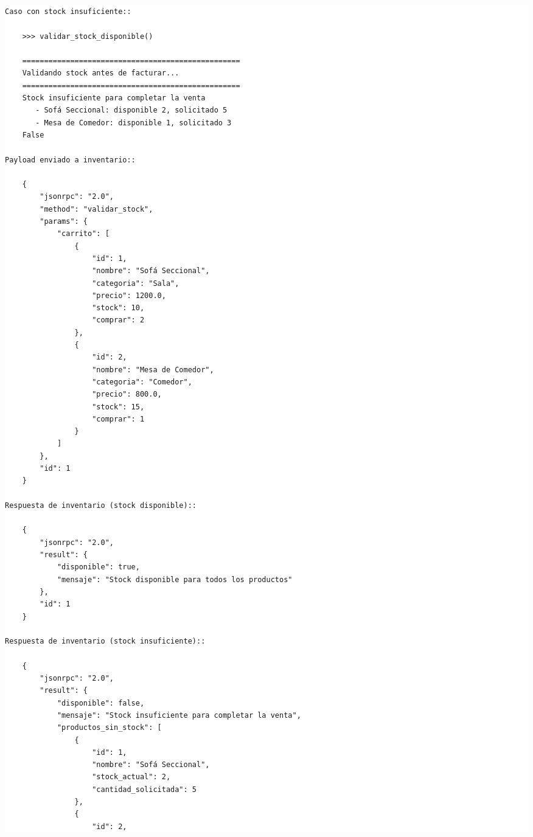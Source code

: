     Caso con stock insuficiente::
    
        >>> validar_stock_disponible()
        
        ==================================================
        Validando stock antes de facturar...
        ==================================================
        Stock insuficiente para completar la venta
           - Sofá Seccional: disponible 2, solicitado 5
           - Mesa de Comedor: disponible 1, solicitado 3
        False
    
    Payload enviado a inventario::
    
        {
            "jsonrpc": "2.0",
            "method": "validar_stock",
            "params": {
                "carrito": [
                    {
                        "id": 1,
                        "nombre": "Sofá Seccional",
                        "categoria": "Sala",
                        "precio": 1200.0,
                        "stock": 10,
                        "comprar": 2
                    },
                    {
                        "id": 2,
                        "nombre": "Mesa de Comedor",
                        "categoria": "Comedor",
                        "precio": 800.0,
                        "stock": 15,
                        "comprar": 1
                    }
                ]
            },
            "id": 1
        }
    
    Respuesta de inventario (stock disponible)::
    
        {
            "jsonrpc": "2.0",
            "result": {
                "disponible": true,
                "mensaje": "Stock disponible para todos los productos"
            },
            "id": 1
        }
    
    Respuesta de inventario (stock insuficiente)::
    
        {
            "jsonrpc": "2.0",
            "result": {
                "disponible": false,
                "mensaje": "Stock insuficiente para completar la venta",
                "productos_sin_stock": [
                    {
                        "id": 1,
                        "nombre": "Sofá Seccional",
                        "stock_actual": 2,
                        "cantidad_solicitada": 5
                    },
                    {
                        "id": 2,